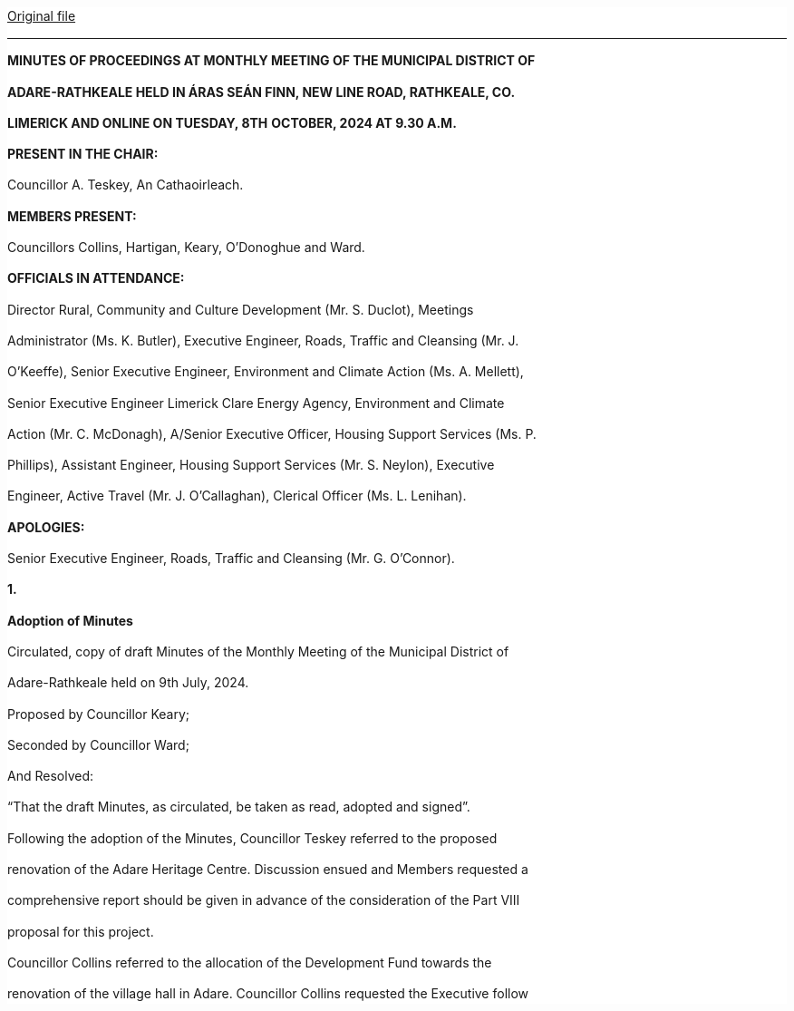 [Original file](https://www.limerick.ie/sites/default/files/media/documents/2024-11/minutes-meeting-of-the-municipal-district-of-adare-rathkeale-8th-october-2024_0.pdf)

---
**MINUTES OF PROCEEDINGS AT MONTHLY MEETING OF THE MUNICIPAL DISTRICT OF**

**ADARE-RATHKEALE HELD IN ÁRAS SEÁN FINN, NEW LINE ROAD, RATHKEALE, CO.**

**LIMERICK AND ONLINE ON TUESDAY, 8TH** **OCTOBER, 2024 AT 9.30 A.M.**

**PRESENT IN THE CHAIR:**

Councillor A. Teskey, An Cathaoirleach.

**MEMBERS PRESENT:**

Councillors Collins, Hartigan, Keary, O’Donoghue and Ward.

**OFFICIALS IN ATTENDANCE:**

Director Rural, Community and Culture Development (Mr. S. Duclot), Meetings

Administrator (Ms. K. Butler), Executive Engineer, Roads, Traffic and Cleansing (Mr. J.

O’Keeffe), Senior Executive Engineer, Environment and Climate Action (Ms. A. Mellett),

Senior Executive Engineer Limerick Clare Energy Agency, Environment and Climate

Action (Mr. C. McDonagh), A/Senior Executive Officer, Housing Support Services (Ms. P.

Phillips), Assistant Engineer, Housing Support Services (Mr. S. Neylon), Executive

Engineer, Active Travel (Mr. J. O’Callaghan), Clerical Officer (Ms. L. Lenihan).

**APOLOGIES:**

Senior Executive Engineer, Roads, Traffic and Cleansing (Mr. G. O’Connor).

**1.**

**Adoption of Minutes**

Circulated, copy of draft Minutes of the Monthly Meeting of the Municipal District of

Adare-Rathkeale held on 9th July, 2024.

Proposed by Councillor Keary;

Seconded by Councillor Ward;

And Resolved:

“That the draft Minutes, as circulated, be taken as read, adopted and signed”.

Following the adoption of the Minutes, Councillor Teskey referred to the proposed

renovation of the Adare Heritage Centre. Discussion ensued and Members requested a

comprehensive report should be given in advance of the consideration of the Part VIII

proposal for this project.

Councillor Collins referred to the allocation of the Development Fund towards the

renovation of the village hall in Adare. Councillor Collins requested the Executive follow
